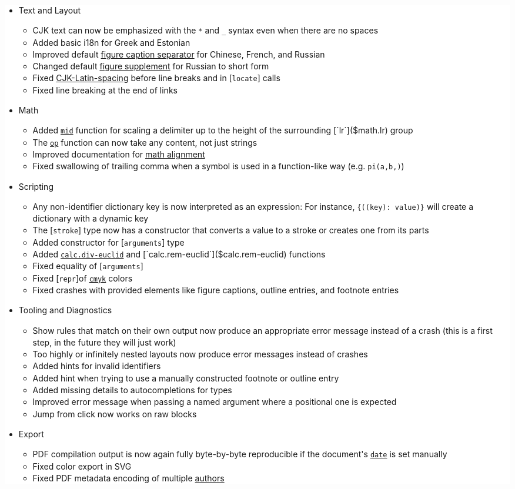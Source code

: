 - Text and Layout
  - CJK text can now be emphasized with the `*` and `_` syntax even when there
    are no spaces
  - Added basic i18n for Greek and Estonian
  - Improved default [figure caption separator]($figure.caption.separator) for
    Chinese, French, and Russian
  - Changed default [figure supplement]($figure.supplement) for Russian to
    short form
  - Fixed [CJK-Latin-spacing]($text.cjk-latin-spacing) before line breaks and in
    [`locate`] calls
  - Fixed line breaking at the end of links

- Math
  - Added [`mid`]($math.mid) function for scaling a delimiter up to the height
    of the surrounding [`lr`]($math.lr) group
  - The [`op`]($math.op) function can now take any content, not just strings
  - Improved documentation for [math alignment]($category/math/#alignment)
  - Fixed swallowing of trailing comma when a symbol is used in a function-like
    way (e.g. `pi(a,b,)`)

- Scripting
  - Any non-identifier dictionary key is now interpreted as an expression: For
    instance, `{((key): value)}` will create a dictionary with a dynamic key
  - The [`stroke`] type now has a constructor that converts a value to a stroke
    or creates one from its parts
  - Added constructor for [`arguments`] type
  - Added [`calc.div-euclid`]($calc.div-euclid) and
    [`calc.rem-euclid`]($calc.rem-euclid) functions
  - Fixed equality of [`arguments`]
  - Fixed [`repr`]of [`cmyk`]($color.cmyk) colors
  - Fixed crashes with provided elements like figure captions, outline entries,
    and footnote entries

- Tooling and Diagnostics
  - Show rules that match on their own output now produce an appropriate error
    message instead of a crash (this is a first step, in the future they will
    just work)
  - Too highly or infinitely nested layouts now produce error messages instead
    of crashes
  - Added hints for invalid identifiers
  - Added hint when trying to use a manually constructed footnote or outline
    entry
  - Added missing details to autocompletions for types
  - Improved error message when passing a named argument where a positional one
    is expected
  - Jump from click now works on raw blocks

- Export
  - PDF compilation output is now again fully byte-by-byte reproducible if the
    document's [`date`]($document.date) is set manually
  - Fixed color export in SVG
  - Fixed PDF metadata encoding of multiple [authors]($document.author)
